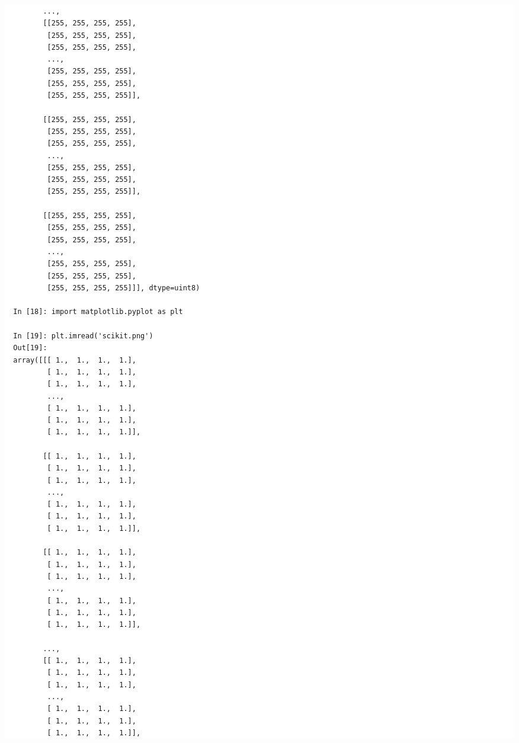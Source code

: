              ..., 
             [[255, 255, 255, 255],
              [255, 255, 255, 255],
              [255, 255, 255, 255],
              ..., 
              [255, 255, 255, 255],
              [255, 255, 255, 255],
              [255, 255, 255, 255]],
      
             [[255, 255, 255, 255],
              [255, 255, 255, 255],
              [255, 255, 255, 255],
              ..., 
              [255, 255, 255, 255],
              [255, 255, 255, 255],
              [255, 255, 255, 255]],
      
             [[255, 255, 255, 255],
              [255, 255, 255, 255],
              [255, 255, 255, 255],
              ..., 
              [255, 255, 255, 255],
              [255, 255, 255, 255],
              [255, 255, 255, 255]]], dtype=uint8)
      
      In [18]: import matplotlib.pyplot as plt
      
      In [19]: plt.imread('scikit.png')
      Out[19]: 
      array([[[ 1.,  1.,  1.,  1.],
              [ 1.,  1.,  1.,  1.],
              [ 1.,  1.,  1.,  1.],
              ..., 
              [ 1.,  1.,  1.,  1.],
              [ 1.,  1.,  1.,  1.],
              [ 1.,  1.,  1.,  1.]],
      
             [[ 1.,  1.,  1.,  1.],
              [ 1.,  1.,  1.,  1.],
              [ 1.,  1.,  1.,  1.],
              ..., 
              [ 1.,  1.,  1.,  1.],
              [ 1.,  1.,  1.,  1.],
              [ 1.,  1.,  1.,  1.]],
      
             [[ 1.,  1.,  1.,  1.],
              [ 1.,  1.,  1.,  1.],
              [ 1.,  1.,  1.,  1.],
              ..., 
              [ 1.,  1.,  1.,  1.],
              [ 1.,  1.,  1.,  1.],
              [ 1.,  1.,  1.,  1.]],
      
             ..., 
             [[ 1.,  1.,  1.,  1.],
              [ 1.,  1.,  1.,  1.],
              [ 1.,  1.,  1.,  1.],
              ..., 
              [ 1.,  1.,  1.,  1.],
              [ 1.,  1.,  1.,  1.],
              [ 1.,  1.,  1.,  1.]],
      
